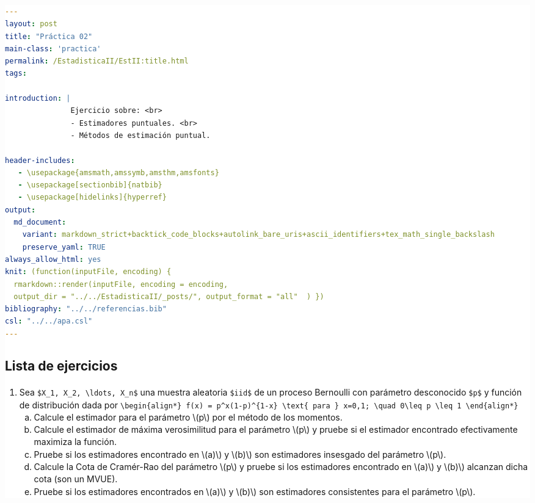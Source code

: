 ```yaml
---
layout: post
title: "Práctica 02"
main-class: 'practica'
permalink: /EstadisticaII/EstII:title.html
tags:

introduction: |
               Ejercicio sobre: <br>
               - Estimadores puntuales. <br>
               - Métodos de estimación puntual.
              
header-includes:
   - \usepackage{amsmath,amssymb,amsthm,amsfonts}
   - \usepackage[sectionbib]{natbib}
   - \usepackage[hidelinks]{hyperref}
output:
  md_document:
    variant: markdown_strict+backtick_code_blocks+autolink_bare_uris+ascii_identifiers+tex_math_single_backslash
    preserve_yaml: TRUE
always_allow_html: yes   
knit: (function(inputFile, encoding) {
  rmarkdown::render(inputFile, encoding = encoding,
  output_dir = "../../EstadisticaII/_posts/", output_format = "all"  ) })
bibliography: "../../referencias.bib"
csl: "../../apa.csl"
---
```








## Lista de ejercicios

1.  Sea `$X_1, X_2, \ldots, X_n$` una muestra aleatoria `$iid$` de un
    proceso Bernoulli con parámetro desconocido `$p$` y función de
    distribución dada por
    `\begin{align*} f(x) = p^x(1-p)^{1-x} \text{ para } x=0,1; \quad 0\leq p \leq 1 \end{align*}`
    <ol type="a">
    <li>
    Calcule el estimador para el parámetro \(p\) por el método de los
    momentos.
    </li>
    <li>
    Calcule el estimador de máxima verosimilitud para el parámetro \(p\)
    y pruebe si el estimador encontrado efectivamente maximiza la
    función.
    </li>
    <li>
    Pruebe si los estimadores encontrado en \(a)\) y \(b)\) son
    estimadores insesgado del parámetro \(p\).
    </li>
    <li>
    Calcule la Cota de Cramér-Rao del parámetro \(p\) y pruebe si los
    estimadores encontrado en \(a)\) y \(b)\) alcanzan dicha cota (son
    un MVUE).
    </li>
    <li>
    Pruebe si los estimadores encontrados en \(a)\) y \(b)\) son
    estimadores consistentes para el parámetro \(p\).
    </li>